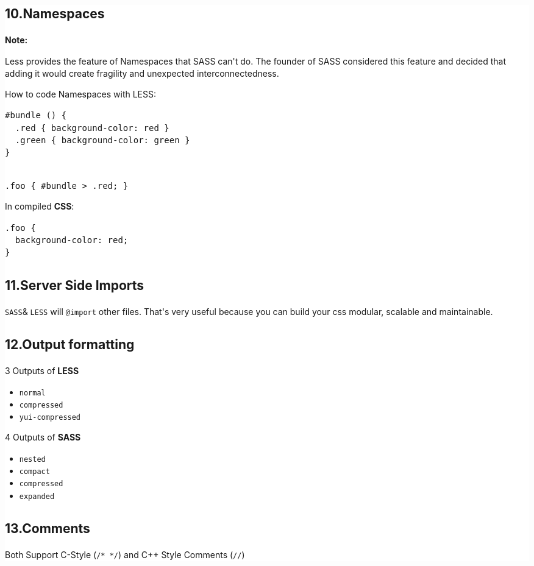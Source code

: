 <h2>10.Namespaces</h2>
<p><strong>Note:</strong></p>
<p>Less provides the feature of Namespaces that SASS can't do. The founder of SASS considered this feature and decided that adding it would create fragility and unexpected interconnectedness.</p>

<p>How to code Namespaces with LESS:</p>
<pre>
#bundle () {
  .red { background-color: red }
  .green { background-color: green }
}

.foo {
  #bundle > .red;
}
</pre>
<p>In compiled <strong>CSS</strong>:</p>
<pre>
.foo {
  background-color: red;
}
</pre>


<h2>11.Server Side Imports</h2>
<p><code>SASS</code>& <code>LESS</code> will <code>@import</code> other files. That's very useful because you can build your css modular, scalable and maintainable.</p>

<h2>12.Output formatting</h2>

<p>3 Outputs of <strong>LESS</strong></p>
<ul>
	<li><code>normal</code></li>
	<li><code>compressed</code></li>
	<li><code>yui-compressed</code></li>
</ul>

<p>4 Outputs of <strong>SASS</strong></p>
<ul>
	<li><code>nested</code></li>
	<li><code>compact</code></li>
	<li><code>compressed</code></li>
	<li><code>expanded</code></li>
</ul>

<h2>13.Comments</h2>
<p>Both Support C-Style (<code>/* */</code>) and C++ Style Comments (<code>//</code>) </p>


